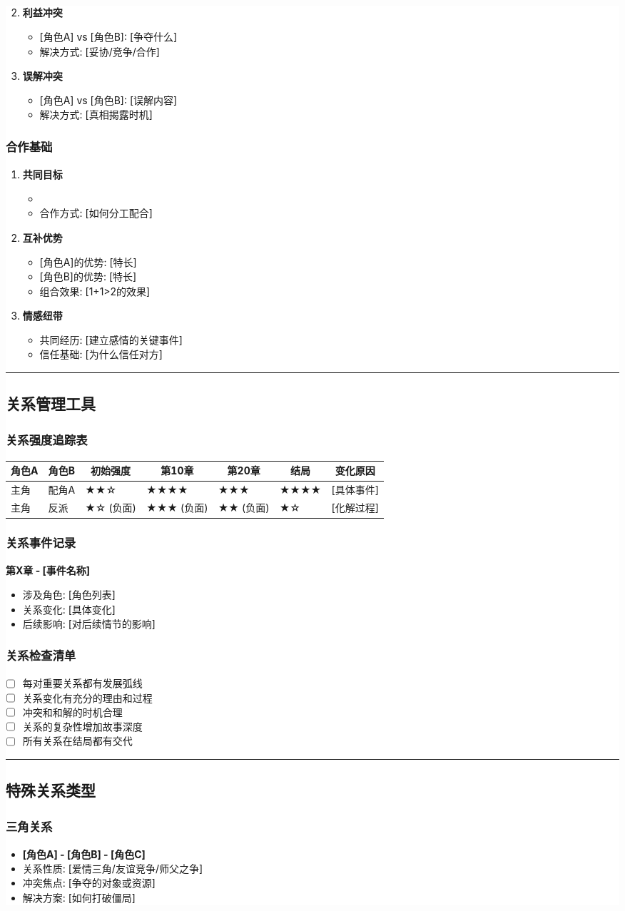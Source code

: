 2. **利益冲突**
   - [角色A] vs [角色B]: [争夺什么]
   - 解决方式: [妥协/竞争/合作]

3. **误解冲突**
   - [角色A] vs [角色B]: [误解内容]
   - 解决方式: [真相揭露时机]

### 合作基础
1. **共同目标**
   - [角色组合]: [共同要达成什么]
   - 合作方式: [如何分工配合]

2. **互补优势**
   - [角色A]的优势: [特长]
   - [角色B]的优势: [特长]
   - 组合效果: [1+1>2的效果]

3. **情感纽带**
   - 共同经历: [建立感情的关键事件]
   - 信任基础: [为什么信任对方]

---

## 关系管理工具

### 关系强度追踪表
| 角色A | 角色B | 初始强度 | 第10章 | 第20章 | 结局 | 变化原因 |
|-------|-------|----------|--------|--------|------|----------|
| 主角  | 配角A | ★★☆    | ★★★★  | ★★★   | ★★★★ | [具体事件] |
| 主角  | 反派  | ★☆ (负面) | ★★★ (负面) | ★★ (负面) | ★☆ | [化解过程] |

### 关系事件记录
**第X章 - [事件名称]**
- 涉及角色: [角色列表]
- 关系变化: [具体变化]
- 后续影响: [对后续情节的影响]

### 关系检查清单
- [ ] 每对重要关系都有发展弧线
- [ ] 关系变化有充分的理由和过程
- [ ] 冲突和和解的时机合理
- [ ] 关系的复杂性增加故事深度
- [ ] 所有关系在结局都有交代

---

## 特殊关系类型

### 三角关系
- **[角色A] - [角色B] - [角色C]**
- 关系性质: [爱情三角/友谊竞争/师父之争]
- 冲突焦点: [争夺的对象或资源]
- 解决方案: [如何打破僵局]
